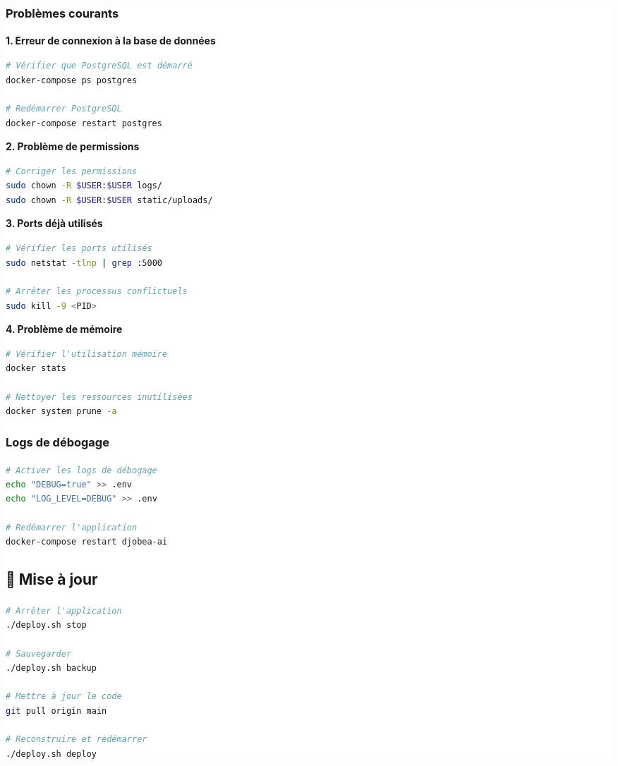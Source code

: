 ### Problèmes courants

**1. Erreur de connexion à la base de données**
```bash
# Vérifier que PostgreSQL est démarré
docker-compose ps postgres

# Redémarrer PostgreSQL
docker-compose restart postgres
```

**2. Problème de permissions**
```bash
# Corriger les permissions
sudo chown -R $USER:$USER logs/
sudo chown -R $USER:$USER static/uploads/
```

**3. Ports déjà utilisés**
```bash
# Vérifier les ports utilisés
sudo netstat -tlnp | grep :5000

# Arrêter les processus conflictuels
sudo kill -9 <PID>
```

**4. Problème de mémoire**
```bash
# Vérifier l'utilisation mémoire
docker stats

# Nettoyer les ressources inutilisées
docker system prune -a
```

### Logs de débogage

```bash
# Activer les logs de débogage
echo "DEBUG=true" >> .env
echo "LOG_LEVEL=DEBUG" >> .env

# Redémarrer l'application
docker-compose restart djobea-ai
```

## 🔄 Mise à jour

```bash
# Arrêter l'application
./deploy.sh stop

# Sauvegarder
./deploy.sh backup

# Mettre à jour le code
git pull origin main

# Reconstruire et redémarrer
./deploy.sh deploy
```
